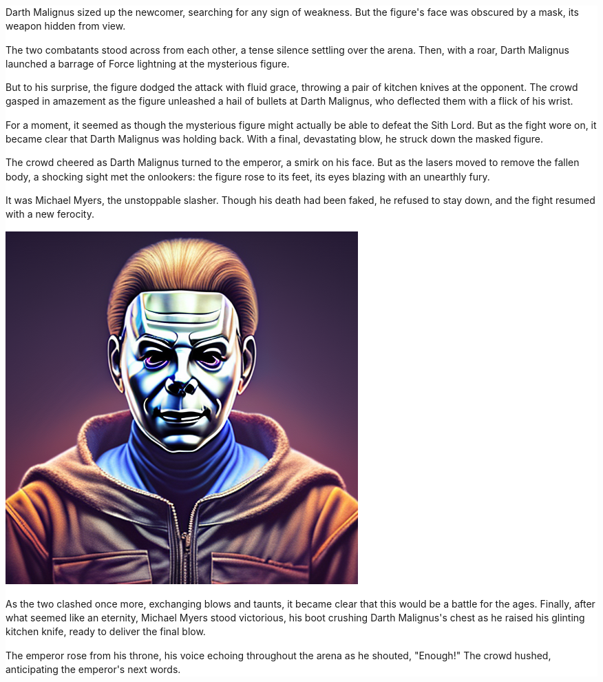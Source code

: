 Darth Malignus sized up the newcomer, searching for any sign of weakness. But the figure's face was obscured by a mask, its weapon hidden from view.

The two combatants stood across from each other, a tense silence settling over the arena. Then, with a roar, Darth Malignus launched a barrage of Force lightning at the mysterious figure.

But to his surprise, the figure dodged the attack with fluid grace, throwing a pair of kitchen knives at the opponent. The crowd gasped in amazement as the figure unleashed a hail of bullets at Darth Malignus, who deflected them with a flick of his wrist.

For a moment, it seemed as though the mysterious figure might actually be able to defeat the Sith Lord. But as the fight wore on, it became clear that Darth Malignus was holding back. With a final, devastating blow, he struck down the masked figure.

The crowd cheered as Darth Malignus turned to the emperor, a smirk on his face. But as the lasers moved to remove the fallen body, a shocking sight met the onlookers: the figure rose to its feet, its eyes blazing with an unearthly fury.

It was Michael Myers, the unstoppable slasher. Though his death had been faked, he refused to stay down, and the fight resumed with a new ferocity.

![img](./2023-02-11-GPT3-The-United-Hollywood-Republic.assets/003_Michael_Myers_with_knife_in_Cyber_Coliseum_Arena___019.png)

As the two clashed once more, exchanging blows and taunts, it became clear that this would be a battle for the ages. Finally, after what seemed like an eternity, Michael Myers stood victorious, his boot crushing Darth Malignus's chest as he raised his glinting kitchen knife, ready to deliver the final blow.

The emperor rose from his throne, his voice echoing throughout the arena as he shouted, "Enough!" The crowd hushed, anticipating the emperor's next words.
